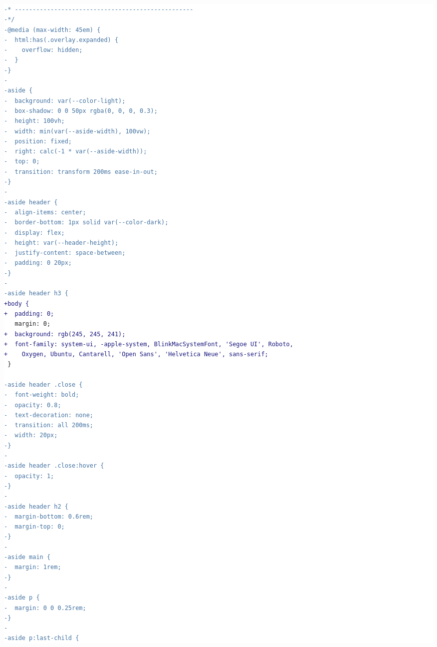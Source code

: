 ~~~diff
-* --------------------------------------------------
-*/
-@media (max-width: 45em) {
-  html:has(.overlay.expanded) {
-    overflow: hidden;
-  }
-}
-
-aside {
-  background: var(--color-light);
-  box-shadow: 0 0 50px rgba(0, 0, 0, 0.3);
-  height: 100vh;
-  width: min(var(--aside-width), 100vw);
-  position: fixed;
-  right: calc(-1 * var(--aside-width));
-  top: 0;
-  transition: transform 200ms ease-in-out;
-}
-
-aside header {
-  align-items: center;
-  border-bottom: 1px solid var(--color-dark);
-  display: flex;
-  height: var(--header-height);
-  justify-content: space-between;
-  padding: 0 20px;
-}
-
-aside header h3 {
+body {
+  padding: 0;
   margin: 0;
+  background: rgb(245, 245, 241);
+  font-family: system-ui, -apple-system, BlinkMacSystemFont, 'Segoe UI', Roboto,
+    Oxygen, Ubuntu, Cantarell, 'Open Sans', 'Helvetica Neue', sans-serif;
 }
 
-aside header .close {
-  font-weight: bold;
-  opacity: 0.8;
-  text-decoration: none;
-  transition: all 200ms;
-  width: 20px;
-}
-
-aside header .close:hover {
-  opacity: 1;
-}
-
-aside header h2 {
-  margin-bottom: 0.6rem;
-  margin-top: 0;
-}
-
-aside main {
-  margin: 1rem;
-}
-
-aside p {
-  margin: 0 0 0.25rem;
-}
-
-aside p:last-child {
~~~